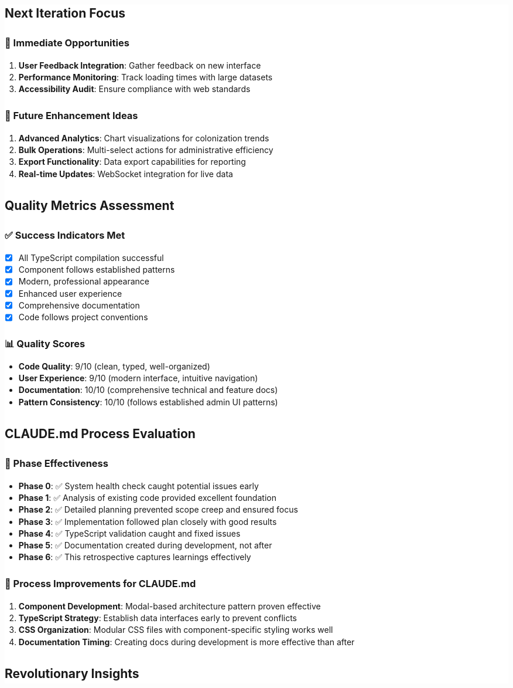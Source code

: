 ## Next Iteration Focus

### 🎯 Immediate Opportunities
1. **User Feedback Integration**: Gather feedback on new interface
2. **Performance Monitoring**: Track loading times with large datasets
3. **Accessibility Audit**: Ensure compliance with web standards

### 🚀 Future Enhancement Ideas
1. **Advanced Analytics**: Chart visualizations for colonization trends
2. **Bulk Operations**: Multi-select actions for administrative efficiency
3. **Export Functionality**: Data export capabilities for reporting
4. **Real-time Updates**: WebSocket integration for live data

## Quality Metrics Assessment

### ✅ Success Indicators Met
- [x] All TypeScript compilation successful
- [x] Component follows established patterns
- [x] Modern, professional appearance
- [x] Enhanced user experience
- [x] Comprehensive documentation
- [x] Code follows project conventions

### 📊 Quality Scores
- **Code Quality**: 9/10 (clean, typed, well-organized)
- **User Experience**: 9/10 (modern interface, intuitive navigation)
- **Documentation**: 10/10 (comprehensive technical and feature docs)
- **Pattern Consistency**: 10/10 (follows established admin UI patterns)

## CLAUDE.md Process Evaluation

### 🎯 Phase Effectiveness
- **Phase 0**: ✅ System health check caught potential issues early
- **Phase 1**: ✅ Analysis of existing code provided excellent foundation
- **Phase 2**: ✅ Detailed planning prevented scope creep and ensured focus
- **Phase 3**: ✅ Implementation followed plan closely with good results
- **Phase 4**: ✅ TypeScript validation caught and fixed issues
- **Phase 5**: ✅ Documentation created during development, not after
- **Phase 6**: ✅ This retrospective captures learnings effectively

### 🔄 Process Improvements for CLAUDE.md
1. **Component Development**: Modal-based architecture pattern proven effective
2. **TypeScript Strategy**: Establish data interfaces early to prevent conflicts
3. **CSS Organization**: Modular CSS files with component-specific styling works well
4. **Documentation Timing**: Creating docs during development is more effective than after

## Revolutionary Insights
